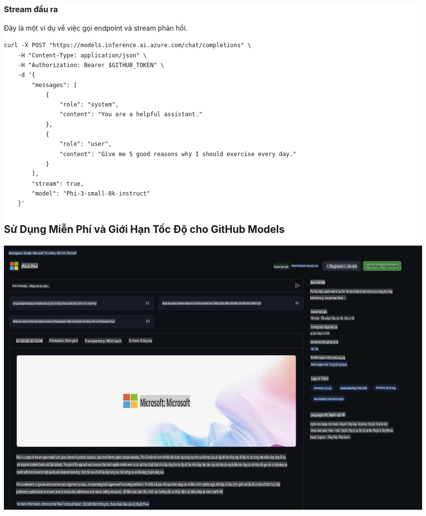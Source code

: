 ### Stream đầu ra  

Đây là một ví dụ về việc gọi endpoint và stream phản hồi.  

```
curl -X POST "https://models.inference.ai.azure.com/chat/completions" \
    -H "Content-Type: application/json" \
    -H "Authorization: Bearer $GITHUB_TOKEN" \
    -d '{
        "messages": [
            {
                "role": "system",
                "content": "You are a helpful assistant."
            },
            {
                "role": "user",
                "content": "Give me 5 good reasons why I should exercise every day."
            }
        ],
        "stream": true,
        "model": "Phi-3-small-8k-instruct"
    }'
```  

## Sử Dụng Miễn Phí và Giới Hạn Tốc Độ cho GitHub Models  

![Model Catalog](../../../../translated_images/GitHub_Model.0c2abb992151c5407046e2b763af51505ff709f04c0950785e0300fdc8c55a0c.vi.png)  
